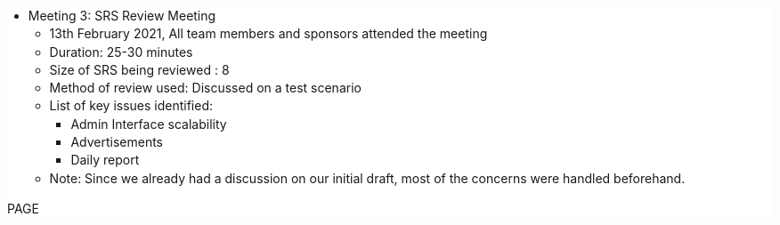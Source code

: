 

- Meeting 3: SRS Review Meeting
  - 13th February 2021, All team members and sponsors attended the meeting
  - Duration: 25-30 minutes
  - Size of SRS being reviewed : 8
  - Method of review used: Discussed on a test scenario
  - List of key issues identified: 
    - Admin Interface scalability
    - Advertisements
    - Daily report
  - Note: Since we already had a discussion on our initial draft, most of the concerns were handled beforehand.





PAGE